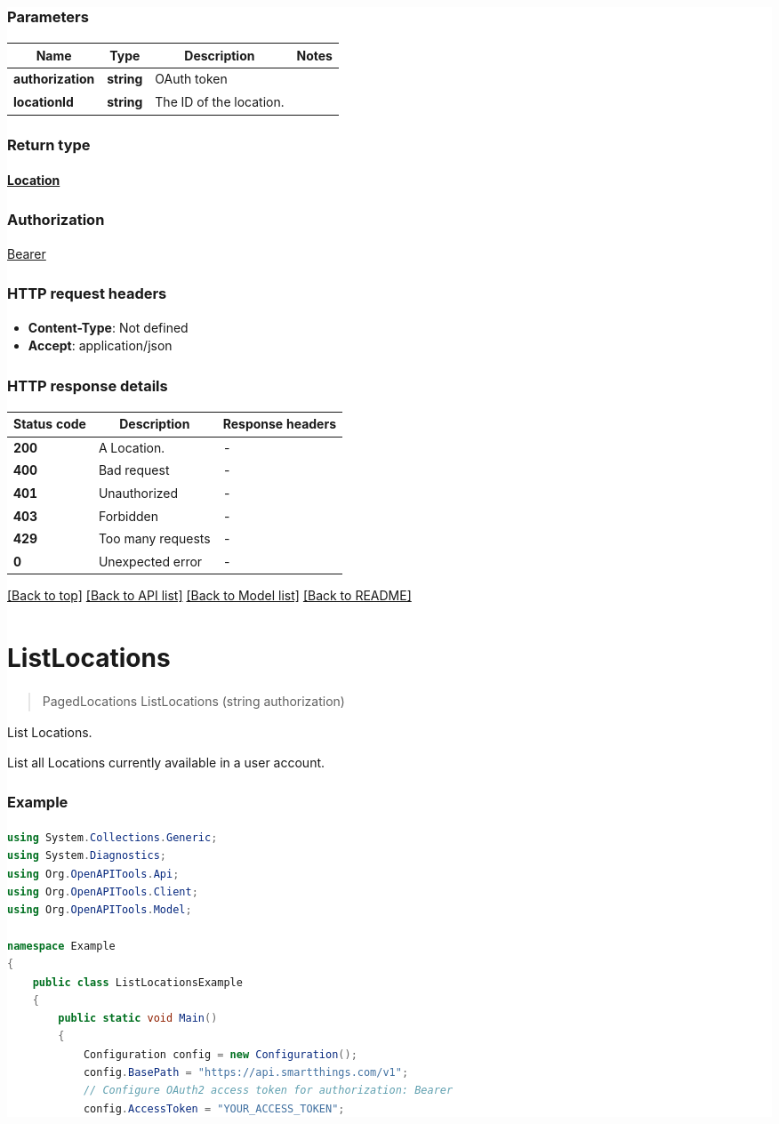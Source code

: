 ### Parameters

Name | Type | Description  | Notes
------------- | ------------- | ------------- | -------------
 **authorization** | **string**| OAuth token | 
 **locationId** | **string**| The ID of the location. | 

### Return type

[**Location**](Location.md)

### Authorization

[Bearer](../README.md#Bearer)

### HTTP request headers

 - **Content-Type**: Not defined
 - **Accept**: application/json

### HTTP response details
| Status code | Description | Response headers |
|-------------|-------------|------------------|
| **200** | A Location. |  -  |
| **400** | Bad request |  -  |
| **401** | Unauthorized |  -  |
| **403** | Forbidden |  -  |
| **429** | Too many requests |  -  |
| **0** | Unexpected error |  -  |

[[Back to top]](#) [[Back to API list]](../README.md#documentation-for-api-endpoints) [[Back to Model list]](../README.md#documentation-for-models) [[Back to README]](../README.md)

<a name="listlocations"></a>
# **ListLocations**
> PagedLocations ListLocations (string authorization)

List Locations.

List all Locations currently available in a user account.

### Example
```csharp
using System.Collections.Generic;
using System.Diagnostics;
using Org.OpenAPITools.Api;
using Org.OpenAPITools.Client;
using Org.OpenAPITools.Model;

namespace Example
{
    public class ListLocationsExample
    {
        public static void Main()
        {
            Configuration config = new Configuration();
            config.BasePath = "https://api.smartthings.com/v1";
            // Configure OAuth2 access token for authorization: Bearer
            config.AccessToken = "YOUR_ACCESS_TOKEN";

```